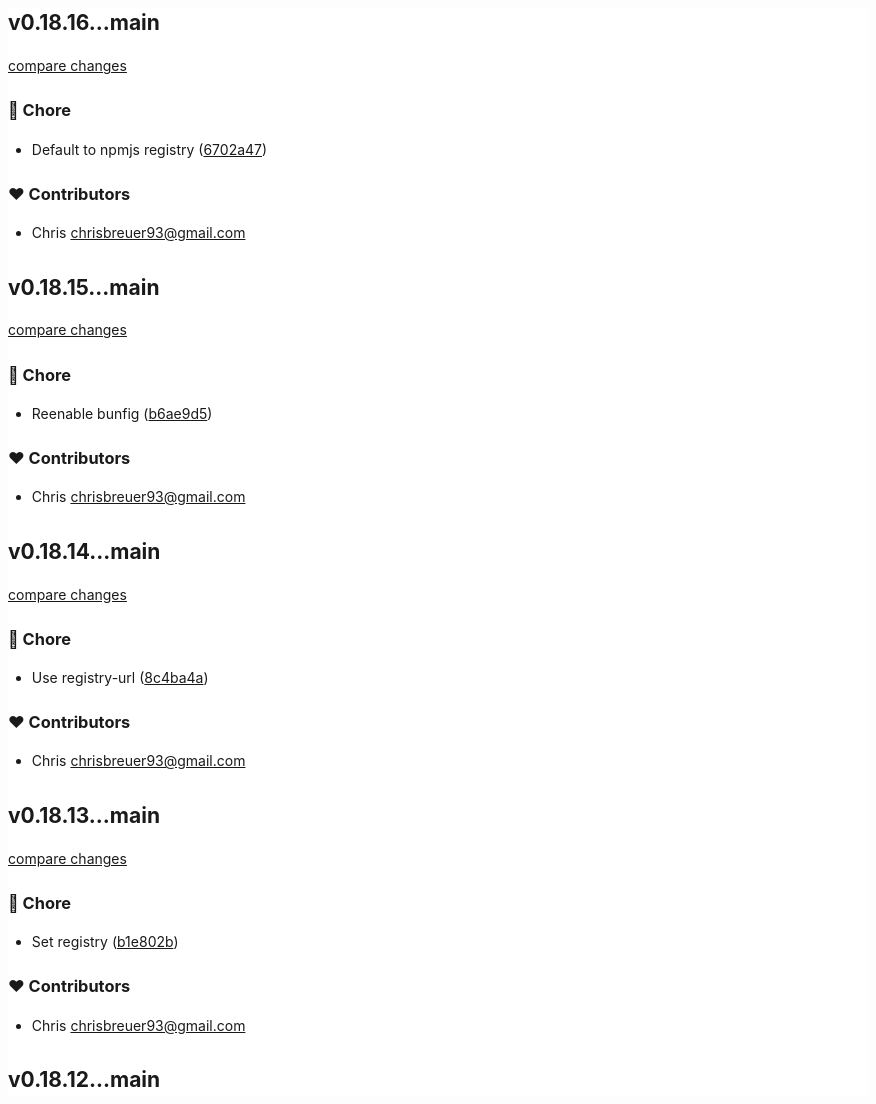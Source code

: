 ## v0.18.16...main

[compare changes](https://github.com/stacksjs/bun-plugin-dts-auto/compare/v0.18.16...main)

### 🏡 Chore

- Default to npmjs registry ([6702a47](https://github.com/stacksjs/bun-plugin-dts-auto/commit/6702a47))

### ❤️ Contributors

- Chris <chrisbreuer93@gmail.com>

## v0.18.15...main

[compare changes](https://github.com/stacksjs/bun-plugin-dts-auto/compare/v0.18.15...main)

### 🏡 Chore

- Reenable bunfig ([b6ae9d5](https://github.com/stacksjs/bun-plugin-dts-auto/commit/b6ae9d5))

### ❤️ Contributors

- Chris <chrisbreuer93@gmail.com>

## v0.18.14...main

[compare changes](https://github.com/stacksjs/bun-plugin-dts-auto/compare/v0.18.14...main)

### 🏡 Chore

- Use registry-url ([8c4ba4a](https://github.com/stacksjs/bun-plugin-dts-auto/commit/8c4ba4a))

### ❤️ Contributors

- Chris <chrisbreuer93@gmail.com>

## v0.18.13...main

[compare changes](https://github.com/stacksjs/bun-plugin-dts-auto/compare/v0.18.13...main)

### 🏡 Chore

- Set registry ([b1e802b](https://github.com/stacksjs/bun-plugin-dts-auto/commit/b1e802b))

### ❤️ Contributors

- Chris <chrisbreuer93@gmail.com>

## v0.18.12...main
